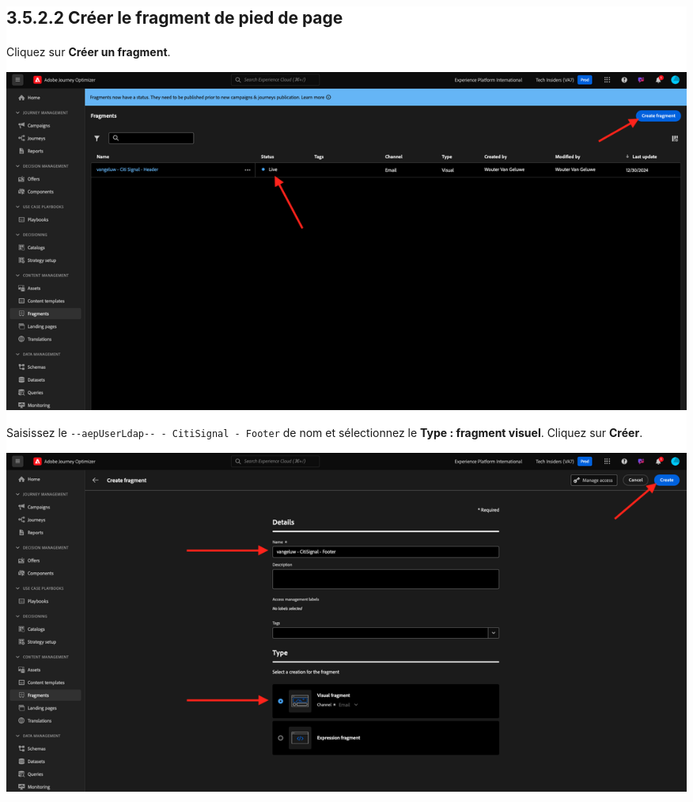 ## 3.5.2.2 Créer le fragment de pied de page

Cliquez sur **Créer un fragment**.

![Journey Optimizer](./images/fragm11.png)

Saisissez le `--aepUserLdap-- - CitiSignal - Footer` de nom et sélectionnez le **Type : fragment visuel**. Cliquez sur **Créer**.

![Journey Optimizer](./images/fragm12.png)
